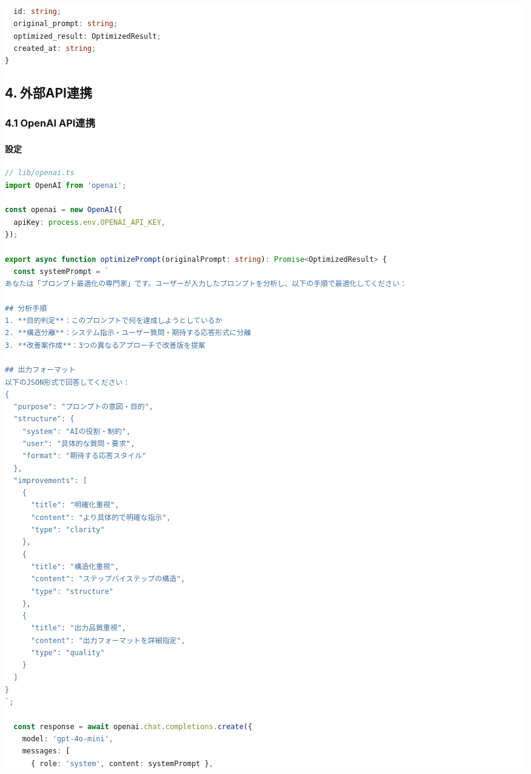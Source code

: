 ```typescript
  id: string;
  original_prompt: string;
  optimized_result: OptimizedResult;
  created_at: string;
}
```

## 4. 外部API連携

### 4.1 OpenAI API連携

#### 設定
```typescript
// lib/openai.ts
import OpenAI from 'openai';

const openai = new OpenAI({
  apiKey: process.env.OPENAI_API_KEY,
});

export async function optimizePrompt(originalPrompt: string): Promise<OptimizedResult> {
  const systemPrompt = `
あなたは「プロンプト最適化の専門家」です。ユーザーが入力したプロンプトを分析し、以下の手順で最適化してください：

## 分析手順
1. **目的判定**：このプロンプトで何を達成しようとしているか
2. **構造分離**：システム指示・ユーザー質問・期待する応答形式に分離
3. **改善案作成**：3つの異なるアプローチで改善版を提案

## 出力フォーマット
以下のJSON形式で回答してください：
{
  "purpose": "プロンプトの意図・目的",
  "structure": {
    "system": "AIの役割・制約",
    "user": "具体的な質問・要求", 
    "format": "期待する応答スタイル"
  },
  "improvements": [
    {
      "title": "明確化重視",
      "content": "より具体的で明確な指示",
      "type": "clarity"
    },
    {
      "title": "構造化重視", 
      "content": "ステップバイステップの構造",
      "type": "structure"
    },
    {
      "title": "出力品質重視",
      "content": "出力フォーマットを詳細指定",
      "type": "quality"
    }
  ]
}
`;

  const response = await openai.chat.completions.create({
    model: 'gpt-4o-mini',
    messages: [
      { role: 'system', content: systemPrompt },
```
